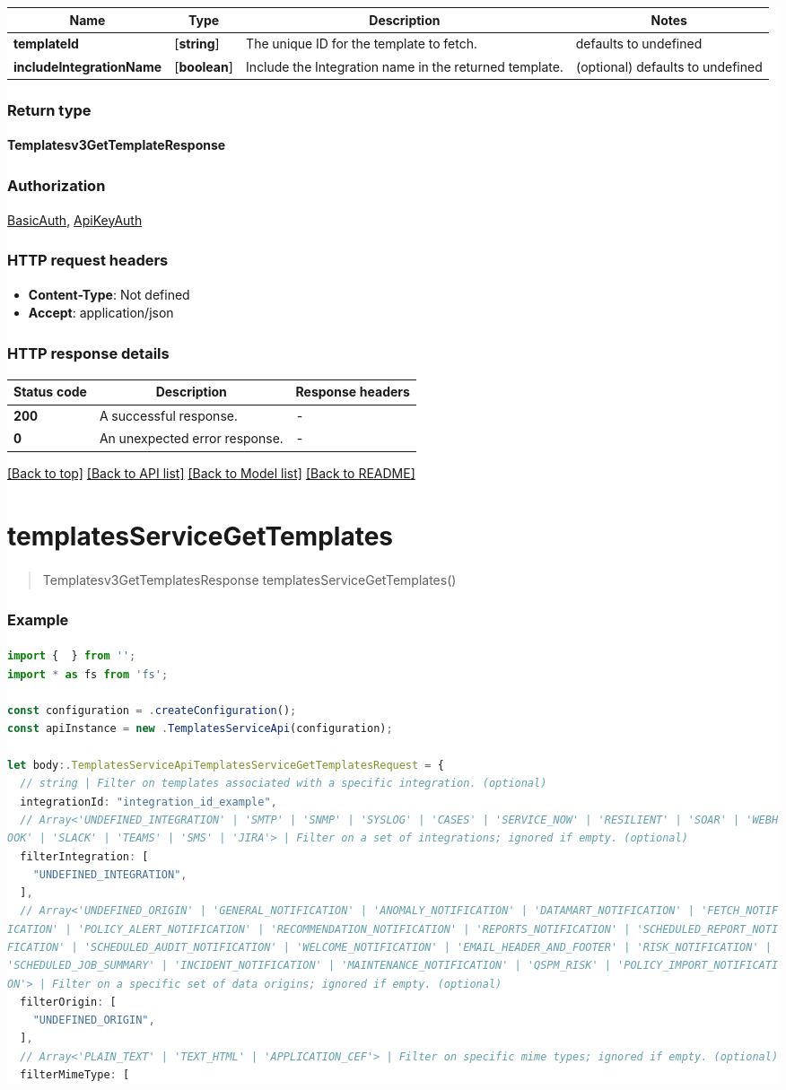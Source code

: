 Name | Type | Description  | Notes
------------- | ------------- | ------------- | -------------
 **templateId** | [**string**] | The unique ID for the template to fetch. | defaults to undefined
 **includeIntegrationName** | [**boolean**] | Include the Integration name in the returned template. | (optional) defaults to undefined


### Return type

**Templatesv3GetTemplateResponse**

### Authorization

[BasicAuth](README.md#BasicAuth), [ApiKeyAuth](README.md#ApiKeyAuth)

### HTTP request headers

 - **Content-Type**: Not defined
 - **Accept**: application/json


### HTTP response details
| Status code | Description | Response headers |
|-------------|-------------|------------------|
**200** | A successful response. |  -  |
**0** | An unexpected error response. |  -  |

[[Back to top]](#) [[Back to API list]](README.md#documentation-for-api-endpoints) [[Back to Model list]](README.md#documentation-for-models) [[Back to README]](README.md)

# **templatesServiceGetTemplates**
> Templatesv3GetTemplatesResponse templatesServiceGetTemplates()


### Example


```typescript
import {  } from '';
import * as fs from 'fs';

const configuration = .createConfiguration();
const apiInstance = new .TemplatesServiceApi(configuration);

let body:.TemplatesServiceApiTemplatesServiceGetTemplatesRequest = {
  // string | Filter on templates associated with a specific integration. (optional)
  integrationId: "integration_id_example",
  // Array<'UNDEFINED_INTEGRATION' | 'SMTP' | 'SNMP' | 'SYSLOG' | 'CASES' | 'SERVICE_NOW' | 'RESILIENT' | 'SOAR' | 'WEBHOOK' | 'SLACK' | 'TEAMS' | 'SMS' | 'JIRA'> | Filter on a set of integrations; ignored if empty. (optional)
  filterIntegration: [
    "UNDEFINED_INTEGRATION",
  ],
  // Array<'UNDEFINED_ORIGIN' | 'GENERAL_NOTIFICATION' | 'ANOMALY_NOTIFICATION' | 'DATAMART_NOTIFICATION' | 'FETCH_NOTIFICATION' | 'POLICY_ALERT_NOTIFICATION' | 'RECOMMENDATION_NOTIFICATION' | 'REPORTS_NOTIFICATION' | 'SCHEDULED_REPORT_NOTIFICATION' | 'SCHEDULED_AUDIT_NOTIFICATION' | 'WELCOME_NOTIFICATION' | 'EMAIL_HEADER_AND_FOOTER' | 'RISK_NOTIFICATION' | 'SCHEDULED_JOB_SUMMARY' | 'INCIDENT_NOTIFICATION' | 'MAINTENANCE_NOTIFICATION' | 'QSPM_RISK' | 'POLICY_IMPORT_NOTIFICATION'> | Filter on a specific set of data origins; ignored if empty. (optional)
  filterOrigin: [
    "UNDEFINED_ORIGIN",
  ],
  // Array<'PLAIN_TEXT' | 'TEXT_HTML' | 'APPLICATION_CEF'> | Filter on specific mime types; ignored if empty. (optional)
  filterMimeType: [
```